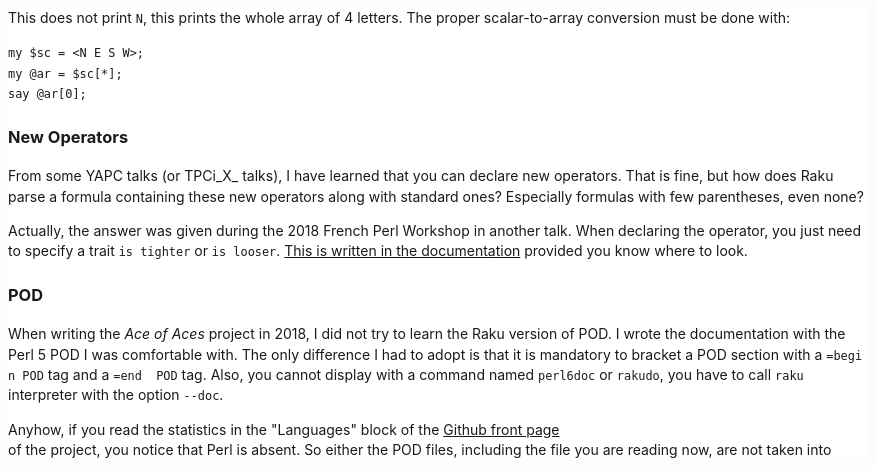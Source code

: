 This does  not print `N`, this  prints the whole array  of 4 letters.
The proper scalar-to-array conversion must be done with:

    my $sc = <N E S W>;
    my @ar = $sc[*];
    say @ar[0];

### New Operators

From some YAPC talks (or TPCi_X_  talks), I have learned that you can
declare new operators. That is fine, but how does Raku parse a formula
containing these  new operators  along with standard  ones? Especially
formulas with few parentheses, even none?

Actually, the answer was given during the 2018 French Perl Workshop in
another talk. When declaring the operator,  you just need to specify a
trait `is tighter` or `is looser`.
[This is written in the documentation](http://design.perl6.org/S06.html#Subroutine_traits)
provided you know where to look.

### POD

When writing  the _Ace  of Aces_ project  in 2018, I  did not  try to
learn the Raku version of POD. I wrote the documentation with the Perl
5 POD I  was comfortable with. The  only difference I had  to adopt is
that it is mandatory to bracket a POD section with a `=begin POD` tag
and a `=end  POD` tag. Also, you cannot display  with a command named
`perl6doc` or  `rakudo`, you have  to call `raku`  interpreter with
the option `--doc`.

Anyhow, if  you read the  statistics in  the "Languages" block  of the
[Github front page](https://github.com/jforget/Perl6-Alpha-As-des-As-Zero)   
of the  project, you  notice that  Perl is absent.  So either  the POD
files, including  the file  you are  reading now,  are not  taken into
